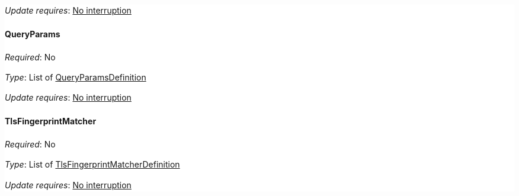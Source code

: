 _Update requires_: [No interruption](https://docs.aws.amazon.com/AWSCloudFormation/latest/UserGuide/using-cfn-updating-stacks-update-behaviors.html#update-no-interrupt)

#### QueryParams

_Required_: No

_Type_: List of <a href="queryparamsdefinition.md">QueryParamsDefinition</a>

_Update requires_: [No interruption](https://docs.aws.amazon.com/AWSCloudFormation/latest/UserGuide/using-cfn-updating-stacks-update-behaviors.html#update-no-interrupt)

#### TlsFingerprintMatcher

_Required_: No

_Type_: List of <a href="tlsfingerprintmatcherdefinition.md">TlsFingerprintMatcherDefinition</a>

_Update requires_: [No interruption](https://docs.aws.amazon.com/AWSCloudFormation/latest/UserGuide/using-cfn-updating-stacks-update-behaviors.html#update-no-interrupt)

